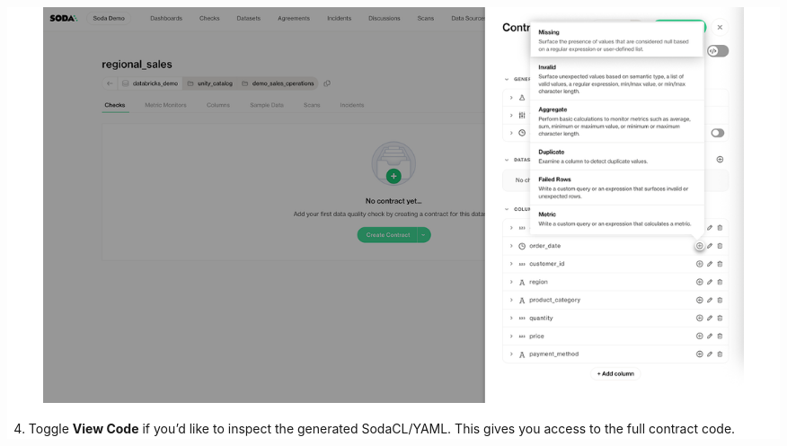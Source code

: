 <figure><img src=".gitbook/assets/Add checks.png" alt=""><figcaption></figcaption></figure>

4. Toggle **View Code** if you’d like to inspect the generated SodaCL/YAML. This gives you access to the full contract code.
